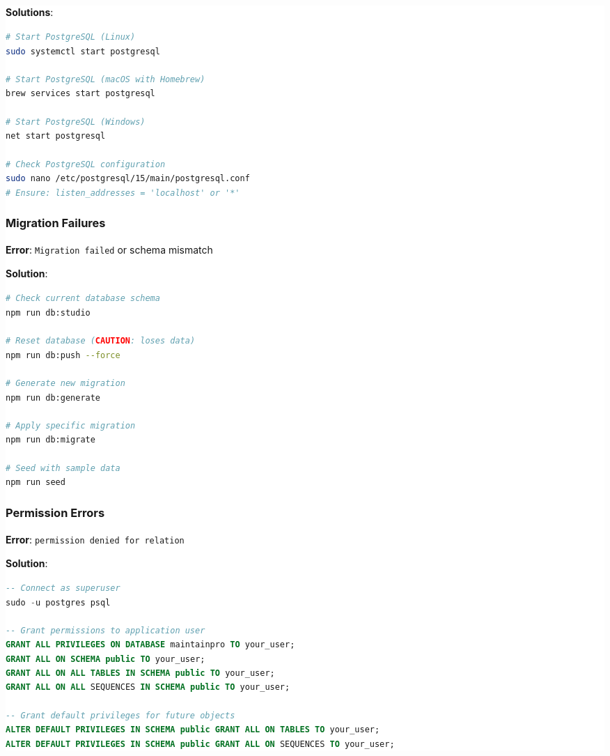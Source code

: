 **Solutions**:
```bash
# Start PostgreSQL (Linux)
sudo systemctl start postgresql

# Start PostgreSQL (macOS with Homebrew)
brew services start postgresql

# Start PostgreSQL (Windows)
net start postgresql

# Check PostgreSQL configuration
sudo nano /etc/postgresql/15/main/postgresql.conf
# Ensure: listen_addresses = 'localhost' or '*'
```

### Migration Failures

**Error**: `Migration failed` or schema mismatch

**Solution**:
```bash
# Check current database schema
npm run db:studio

# Reset database (CAUTION: loses data)
npm run db:push --force

# Generate new migration
npm run db:generate

# Apply specific migration
npm run db:migrate

# Seed with sample data
npm run seed
```

### Permission Errors

**Error**: `permission denied for relation`

**Solution**:
```sql
-- Connect as superuser
sudo -u postgres psql

-- Grant permissions to application user
GRANT ALL PRIVILEGES ON DATABASE maintainpro TO your_user;
GRANT ALL ON SCHEMA public TO your_user;
GRANT ALL ON ALL TABLES IN SCHEMA public TO your_user;
GRANT ALL ON ALL SEQUENCES IN SCHEMA public TO your_user;

-- Grant default privileges for future objects
ALTER DEFAULT PRIVILEGES IN SCHEMA public GRANT ALL ON TABLES TO your_user;
ALTER DEFAULT PRIVILEGES IN SCHEMA public GRANT ALL ON SEQUENCES TO your_user;
```
